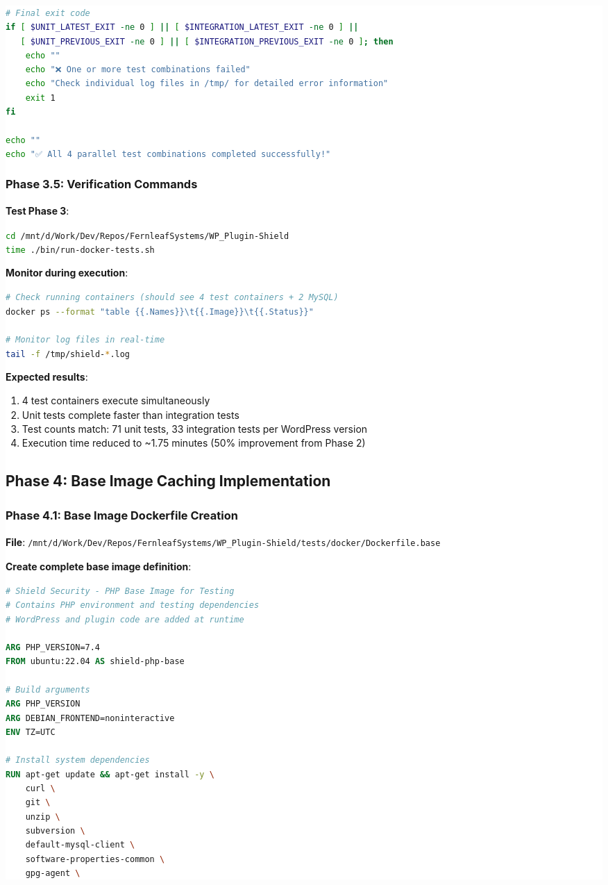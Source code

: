 ```bash
# Final exit code
if [ $UNIT_LATEST_EXIT -ne 0 ] || [ $INTEGRATION_LATEST_EXIT -ne 0 ] || 
   [ $UNIT_PREVIOUS_EXIT -ne 0 ] || [ $INTEGRATION_PREVIOUS_EXIT -ne 0 ]; then
    echo ""
    echo "❌ One or more test combinations failed"
    echo "Check individual log files in /tmp/ for detailed error information"
    exit 1
fi

echo ""
echo "✅ All 4 parallel test combinations completed successfully!"
```

### Phase 3.5: Verification Commands

**Test Phase 3**:
```bash
cd /mnt/d/Work/Dev/Repos/FernleafSystems/WP_Plugin-Shield
time ./bin/run-docker-tests.sh
```

**Monitor during execution**:
```bash
# Check running containers (should see 4 test containers + 2 MySQL)
docker ps --format "table {{.Names}}\t{{.Image}}\t{{.Status}}"

# Monitor log files in real-time
tail -f /tmp/shield-*.log
```

**Expected results**:
1. 4 test containers execute simultaneously
2. Unit tests complete faster than integration tests
3. Test counts match: 71 unit tests, 33 integration tests per WordPress version
4. Execution time reduced to ~1.75 minutes (50% improvement from Phase 2)

## Phase 4: Base Image Caching Implementation

### Phase 4.1: Base Image Dockerfile Creation

**File**: `/mnt/d/Work/Dev/Repos/FernleafSystems/WP_Plugin-Shield/tests/docker/Dockerfile.base`

**Create complete base image definition**:
```dockerfile
# Shield Security - PHP Base Image for Testing
# Contains PHP environment and testing dependencies
# WordPress and plugin code are added at runtime

ARG PHP_VERSION=7.4
FROM ubuntu:22.04 AS shield-php-base

# Build arguments
ARG PHP_VERSION
ARG DEBIAN_FRONTEND=noninteractive
ENV TZ=UTC

# Install system dependencies
RUN apt-get update && apt-get install -y \
    curl \
    git \
    unzip \
    subversion \
    default-mysql-client \
    software-properties-common \
    gpg-agent \
```